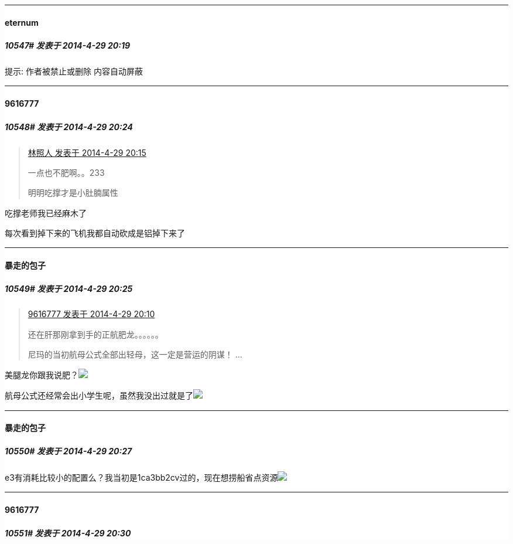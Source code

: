 
-----

####  eternum  
##### 10547#       发表于 2014-4-29 20:19

提示: 作者被禁止或删除 内容自动屏蔽


-----

####  9616777  
##### 10548#       发表于 2014-4-29 20:24


<blockquote><a href="httphttps://bbs.saraba1st.com/2b/forum.php?mod=redirect&amp;goto=findpost&amp;pid=25228820&amp;ptid=930880" target="_blank">林照人 发表于 2014-4-29 20:15</a>

一点也不肥啊。。233

明明吃撑才是小肚腩属性</blockquote>
吃撑老师我已经麻木了


每次看到掉下来的飞机我都自动砍成是铝掉下来了


-----

####  暴走的包子  
##### 10549#       发表于 2014-4-29 20:25


<blockquote><a href="httphttps://bbs.saraba1st.com/2b/forum.php?mod=redirect&amp;goto=findpost&amp;pid=25228765&amp;ptid=930880" target="_blank">9616777 发表于 2014-4-29 20:10</a>

还在肝那刚拿到手的正航肥龙。。。。。。


尼玛的当初航母公式全部出轻母，这一定是营运的阴谋！ ...</blockquote>
美腿龙你跟我说肥？<img src="https://static.saraba1st.com/image/smiley/face/77.gif" referrerpolicy="no-referrer">

航母公式还经常会出小学生呢，虽然我没出过就是了<img src="https://static.saraba1st.com/image/smiley/face/17.gif" referrerpolicy="no-referrer">


-----

####  暴走的包子  
##### 10550#       发表于 2014-4-29 20:27


e3有消耗比较小的配置么？我当初是1ca3bb2cv过的，现在想捞船省点资源<img src="https://static.saraba1st.com/image/smiley/face/00.gif" referrerpolicy="no-referrer">


-----

####  9616777  
##### 10551#       发表于 2014-4-29 20:30
